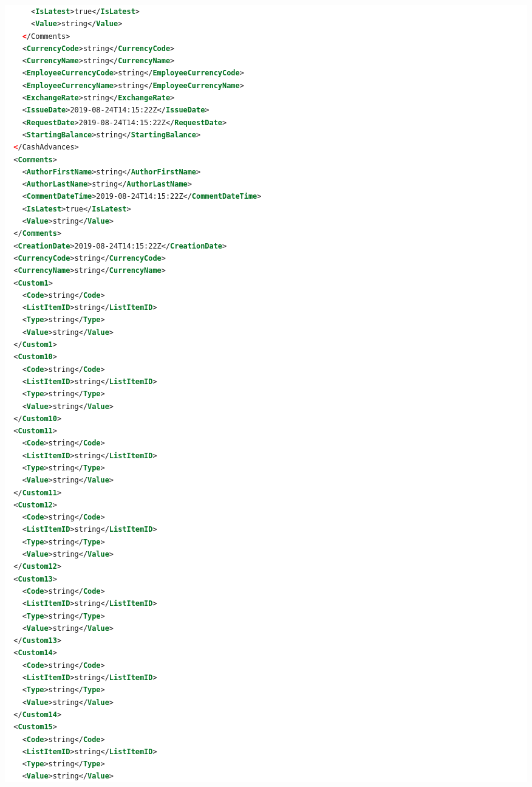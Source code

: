 ```xml
      <IsLatest>true</IsLatest>
      <Value>string</Value>
    </Comments>
    <CurrencyCode>string</CurrencyCode>
    <CurrencyName>string</CurrencyName>
    <EmployeeCurrencyCode>string</EmployeeCurrencyCode>
    <EmployeeCurrencyName>string</EmployeeCurrencyName>
    <ExchangeRate>string</ExchangeRate>
    <IssueDate>2019-08-24T14:15:22Z</IssueDate>
    <RequestDate>2019-08-24T14:15:22Z</RequestDate>
    <StartingBalance>string</StartingBalance>
  </CashAdvances>
  <Comments>
    <AuthorFirstName>string</AuthorFirstName>
    <AuthorLastName>string</AuthorLastName>
    <CommentDateTime>2019-08-24T14:15:22Z</CommentDateTime>
    <IsLatest>true</IsLatest>
    <Value>string</Value>
  </Comments>
  <CreationDate>2019-08-24T14:15:22Z</CreationDate>
  <CurrencyCode>string</CurrencyCode>
  <CurrencyName>string</CurrencyName>
  <Custom1>
    <Code>string</Code>
    <ListItemID>string</ListItemID>
    <Type>string</Type>
    <Value>string</Value>
  </Custom1>
  <Custom10>
    <Code>string</Code>
    <ListItemID>string</ListItemID>
    <Type>string</Type>
    <Value>string</Value>
  </Custom10>
  <Custom11>
    <Code>string</Code>
    <ListItemID>string</ListItemID>
    <Type>string</Type>
    <Value>string</Value>
  </Custom11>
  <Custom12>
    <Code>string</Code>
    <ListItemID>string</ListItemID>
    <Type>string</Type>
    <Value>string</Value>
  </Custom12>
  <Custom13>
    <Code>string</Code>
    <ListItemID>string</ListItemID>
    <Type>string</Type>
    <Value>string</Value>
  </Custom13>
  <Custom14>
    <Code>string</Code>
    <ListItemID>string</ListItemID>
    <Type>string</Type>
    <Value>string</Value>
  </Custom14>
  <Custom15>
    <Code>string</Code>
    <ListItemID>string</ListItemID>
    <Type>string</Type>
    <Value>string</Value>
```